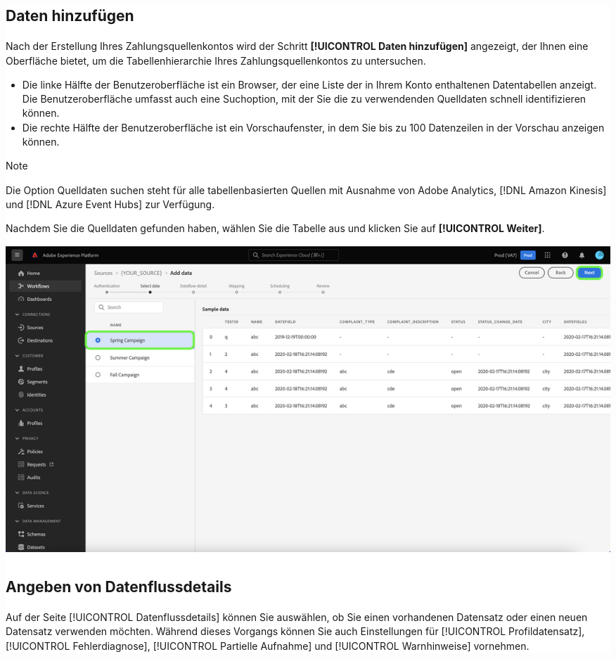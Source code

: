 ## Daten hinzufügen

Nach der Erstellung Ihres Zahlungsquellenkontos wird der Schritt **[!UICONTROL Daten hinzufügen]** angezeigt, der Ihnen eine Oberfläche bietet, um die Tabellenhierarchie Ihres Zahlungsquellenkontos zu untersuchen.

* Die linke Hälfte der Benutzeroberfläche ist ein Browser, der eine Liste der in Ihrem Konto enthaltenen Datentabellen anzeigt. Die Benutzeroberfläche umfasst auch eine Suchoption, mit der Sie die zu verwendenden Quelldaten schnell identifizieren können.
* Die rechte Hälfte der Benutzeroberfläche ist ein Vorschaufenster, in dem Sie bis zu 100 Datenzeilen in der Vorschau anzeigen können.

>[!NOTE]
>
>Die Option Quelldaten suchen steht für alle tabellenbasierten Quellen mit Ausnahme von Adobe Analytics, [!DNL Amazon Kinesis] und [!DNL Azure Event Hubs] zur Verfügung.

Nachdem Sie die Quelldaten gefunden haben, wählen Sie die Tabelle aus und klicken Sie auf **[!UICONTROL Weiter]**.

![select-data](../../../images/tutorials/dataflow/table-based/select-data.png)

## Angeben von Datenflussdetails

Auf der Seite [!UICONTROL Datenflussdetails] können Sie auswählen, ob Sie einen vorhandenen Datensatz oder einen neuen Datensatz verwenden möchten. Während dieses Vorgangs können Sie auch Einstellungen für [!UICONTROL Profildatensatz], [!UICONTROL Fehlerdiagnose], [!UICONTROL Partielle Aufnahme] und [!UICONTROL Warnhinweise] vornehmen.
